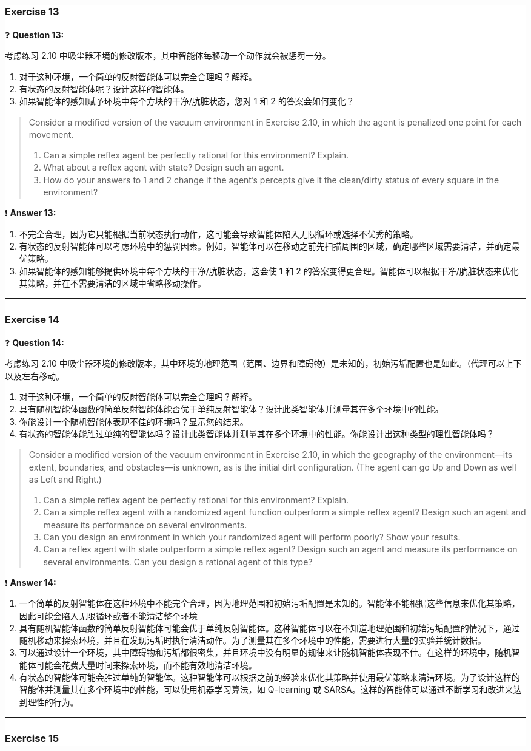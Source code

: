 ### Exercise 13

:question: **Question 13:**

考虑练习 2.10 中吸尘器环境的修改版本，其中智能体每移动一个动作就会被惩罚一分。
1. 对于这种环境，一个简单的反射智能体可以完全合理吗？解释。
2. 有状态的反射智能体呢？设计这样的智能体。
3. 如果智能体的感知赋予环境中每个方块的干净/肮脏状态，您对 1 和 2 的答案会如何变化？
> Consider a modified version of the vacuum environment in Exercise 2.10, in which the agent is penalized one point for each movement.
> 1. Can a simple reflex agent be perfectly rational for this environment? Explain.
> 2. What about a reflex agent with state? Design such an agent.
> 3. How do your answers to 1 and 2 change if the agent’s percepts give it the clean/dirty status of every square in the environment?

:exclamation: **Answer 13:**

1. 不完全合理，因为它只能根据当前状态执行动作，这可能会导致智能体陷入无限循环或选择不优秀的策略。
2. 有状态的反射智能体可以考虑环境中的惩罚因素。例如，智能体可以在移动之前先扫描周围的区域，确定哪些区域需要清洁，并确定最优策略。
3. 如果智能体的感知能够提供环境中每个方块的干净/肮脏状态，这会使 1 和 2 的答案变得更合理。智能体可以根据干净/肮脏状态来优化其策略，并在不需要清洁的区域中省略移动操作。

---

### Exercise 14

:question: **Question 14:**

考虑练习 2.10 中吸尘器环境的修改版本，其中环境的地理范围（范围、边界和障碍物）是未知的，初始污垢配置也是如此。（代理可以上下以及左右移动。
1. 对于这种环境，一个简单的反射智能体可以完全合理吗？解释。
2. 具有随机智能体函数的简单反射智能体能否优于单纯反射智能体？设计此类智能体并测量其在多个环境中的性能。
3. 你能设计一个随机智能体表现不佳的环境吗？显示您的结果。
4. 有状态的智能体能胜过单纯的智能体吗？设计此类智能体并测量其在多个环境中的性能。你能设计出这种类型的理性智能体吗？
> Consider a modified version of the vacuum environment in Exercise 2.10, in which the geography of the environment—its extent, boundaries, and obstacles—is unknown, as is the initial dirt configuration. (The agent can go Up and Down as well as Left and Right.)
> 1. Can a simple reflex agent be perfectly rational for this environment? Explain.
> 2. Can a simple reflex agent with a randomized agent function outperform a simple reflex agent? Design such an agent and measure its performance on several environments.
> 3. Can you design an environment in which your randomized agent will perform poorly? Show your results.
> 4. Can a reflex agent with state outperform a simple reflex agent? Design such an agent and measure its performance on several environments. Can you design a rational agent of this type?

:exclamation: **Answer 14:**

1. 一个简单的反射智能体在这种环境中不能完全合理，因为地理范围和初始污垢配置是未知的。智能体不能根据这些信息来优化其策略，因此可能会陷入无限循环或者不能清洁整个环境
2. 具有随机智能体函数的简单反射智能体可能会优于单纯反射智能体。这种智能体可以在不知道地理范围和初始污垢配置的情况下，通过随机移动来探索环境，并且在发现污垢时执行清洁动作。为了测量其在多个环境中的性能，需要进行大量的实验并统计数据。
3. 可以通过设计一个环境，其中障碍物和污垢都很密集，并且环境中没有明显的规律来让随机智能体表现不佳。在这样的环境中，随机智能体可能会花费大量时间来探索环境，而不能有效地清洁环境。
4. 有状态的智能体可能会胜过单纯的智能体。这种智能体可以根据之前的经验来优化其策略并使用最优策略来清洁环境。为了设计这样的智能体并测量其在多个环境中的性能，可以使用机器学习算法，如 Q-learning 或 SARSA。这样的智能体可以通过不断学习和改进来达到理性的行为。

---

### Exercise 15
